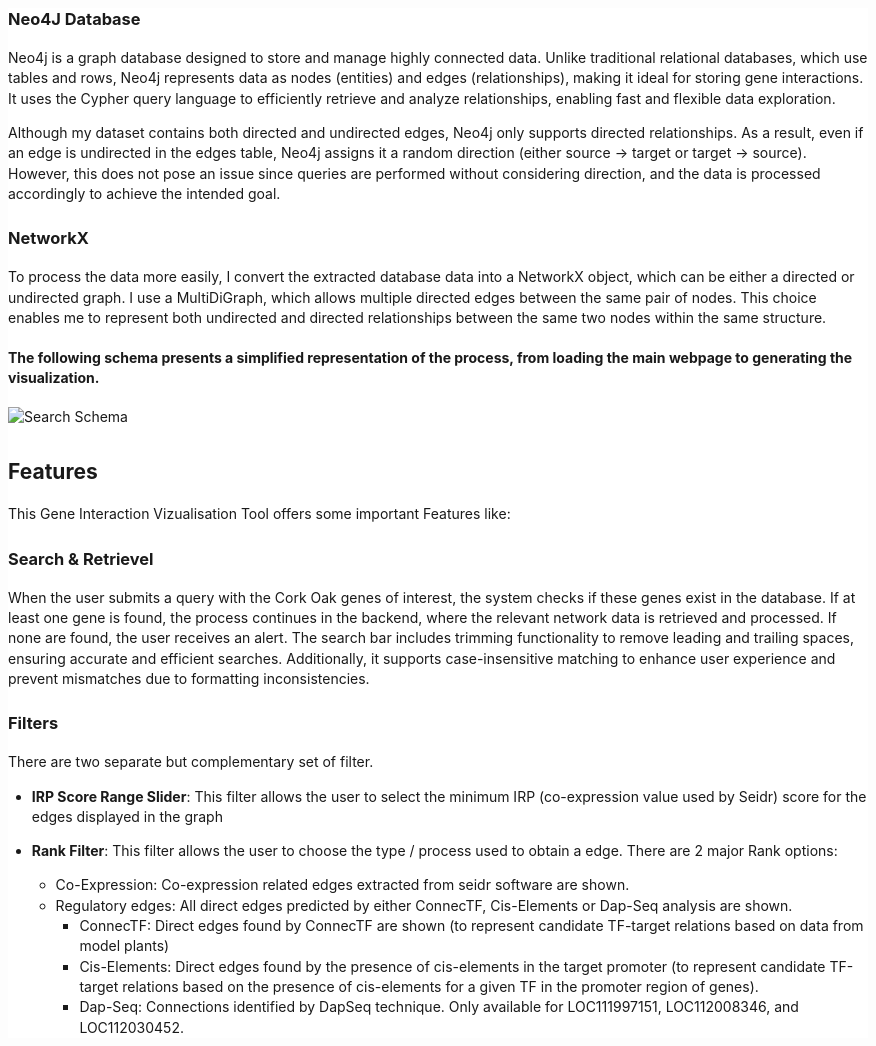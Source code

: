 ### Neo4J Database
Neo4j is a graph database designed to store and manage highly connected data. Unlike traditional relational databases, which use tables and rows, Neo4j represents data as nodes (entities) and edges (relationships), making it ideal for storing gene interactions. It uses the Cypher query language to efficiently retrieve and analyze relationships, enabling fast and flexible data exploration.

Although my dataset contains both directed and undirected edges, Neo4j only supports directed relationships. As a result, even if an edge is undirected in the edges table, Neo4j assigns it a random direction (either source → target or target → source). However, this does not pose an issue since queries are performed without considering direction, and the data is processed accordingly to achieve the intended goal.

### NetworkX
To process the data more easily, I convert the extracted database data into a NetworkX object, which can be either a directed or undirected graph. I use a MultiDiGraph, which allows multiple directed edges between the same pair of nodes. This choice enables me to represent both undirected and directed relationships between the same two nodes within the same structure.

#### The following schema presents a simplified representation of the process, from loading the main webpage to generating the visualization.
<img src="../../viz_tool/static/images/readme_tool_search.png" alt="Search Schema" width="500">

## Features
This Gene Interaction Vizualisation Tool offers some important Features like:

### **Search & Retrievel** 
When the user submits a query with the Cork Oak genes of interest, the system checks if these genes exist in the database. If at least one gene is found, the process continues in the backend, where the relevant network data is retrieved and processed. If none are found, the user receives an alert. The search bar includes trimming functionality to remove leading and trailing spaces, ensuring accurate and efficient searches. Additionally, it supports case-insensitive matching to enhance user experience and prevent mismatches due to formatting inconsistencies.

### **Filters**
 There are two separate but complementary set of filter.
 - **IRP Score Range Slider**: This filter allows the user to select the minimum IRP (co-expression value used by Seidr) score for
the edges displayed in the graph

 - **Rank Filter**: This filter allows the user to choose the type / process used to obtain a edge. There are 2 major Rank options:
   
   - Co-Expression: Co-expression related edges extracted from seidr software are shown.
   - Regulatory edges: All direct edges predicted by either ConnecTF, Cis-Elements or Dap-Seq analysis are shown. 
     - ConnecTF: Direct edges found by ConnecTF are shown (to represent candidate TF-target relations based on data from model plants)
     - Cis-Elements: Direct edges found by the presence of cis-elements in the target promoter (to represent candidate TF-target relations based on the presence of cis-elements for a given TF in the promoter region of genes).
     - Dap-Seq: Connections identified by DapSeq technique. Only available for LOC111997151, LOC112008346, and LOC112030452.
